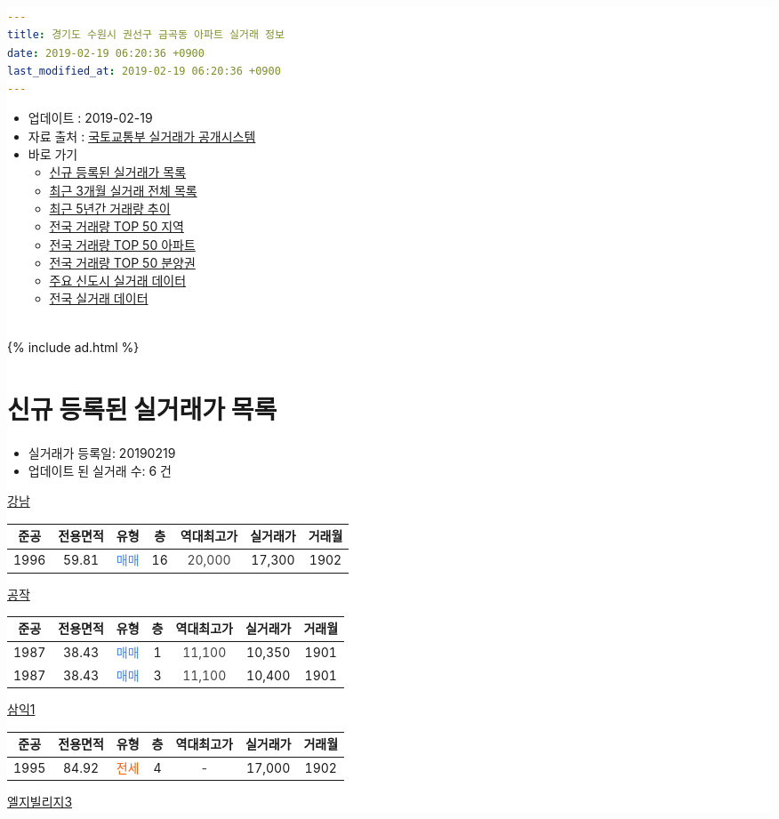 ```yaml
---
title: 경기도 수원시 권선구 금곡동 아파트 실거래 정보
date: 2019-02-19 06:20:36 +0900
last_modified_at: 2019-02-19 06:20:36 +0900
---
```


* 업데이트 : 2019-02-19
* 자료 출처 : [국토교통부 실거래가 공개시스템](http://rt.molit.go.kr)
* 바로 가기
    * [신규 등록된 실거래가 목록](#신규-등록된-실거래가-목록)
    * [최근 3개월 실거래 전체 목록](#최근-3개월-실거래-전체-목록)
    * [최근 5년간 거래량 추이](#최근-5년간-거래량-추이)
    * [전국 거래량 TOP 50 지역](https://inasie.github.io/apt-trade-info/최근-3개월-전국에서-가장-거래가-많이-발생한-지역)
    * [전국 거래량 TOP 50 아파트](https://inasie.github.io/apt-trade-info/최근-3개월-전국에서-가장-거래가-많이-발생한-아파트)
    * [전국 거래량 TOP 50 분양권](https://inasie.github.io/apt-trade-info/최근-3개월-전국에서-가장-거래가-많이-발생한-분양권)
    * [주요 신도시 실거래 데이터](https://inasie.github.io/apt-trade-info/주요-신도시)
    * [전국 실거래 데이터](https://inasie.github.io/apt-trade-info/전국)
<br>
{% include ad.html %}
<br>

# 신규 등록된 실거래가 목록
* 실거래가 등록일: 20190219
* 업데이트 된 실거래 수: 6 건


[강남](https://search.naver.com/search.naver?query=%EA%B2%BD%EA%B8%B0%EB%8F%84+%EC%88%98%EC%9B%90%EC%8B%9C+%EA%B6%8C%EC%84%A0%EA%B5%AC+%EA%B8%88%EA%B3%A1%EB%8F%99+%EA%B0%95%EB%82%A8)

|준공|전용면적|유형|층|역대최고가|실거래가|거래월|
|:---:|:---:|:---:|:---:|:---:|:---:|:---:|
|1996|59.81|<span style="color:#4285f3">매매</span>|16|<span style="color:#444444">20,000</span>|17,300|1902|

[공작](https://search.naver.com/search.naver?query=%EA%B2%BD%EA%B8%B0%EB%8F%84+%EC%88%98%EC%9B%90%EC%8B%9C+%EA%B6%8C%EC%84%A0%EA%B5%AC+%EA%B8%88%EA%B3%A1%EB%8F%99+%EA%B3%B5%EC%9E%91)

|준공|전용면적|유형|층|역대최고가|실거래가|거래월|
|:---:|:---:|:---:|:---:|:---:|:---:|:---:|
|1987|38.43|<span style="color:#4285f3">매매</span>|1|<span style="color:#444444">11,100</span>|10,350|1901|
|1987|38.43|<span style="color:#4285f3">매매</span>|3|<span style="color:#444444">11,100</span>|10,400|1901|

[삼익1](https://search.naver.com/search.naver?query=%EA%B2%BD%EA%B8%B0%EB%8F%84+%EC%88%98%EC%9B%90%EC%8B%9C+%EA%B6%8C%EC%84%A0%EA%B5%AC+%EA%B8%88%EA%B3%A1%EB%8F%99+%EC%82%BC%EC%9D%B51)

|준공|전용면적|유형|층|역대최고가|실거래가|거래월|
|:---:|:---:|:---:|:---:|:---:|:---:|:---:|
|1995|84.92|<span style="color:#ff5a00">전세</span>|4|<span style="color:#444444">-</span>|17,000|1902|

[엘지빌리지3](https://search.naver.com/search.naver?query=%EA%B2%BD%EA%B8%B0%EB%8F%84+%EC%88%98%EC%9B%90%EC%8B%9C+%EA%B6%8C%EC%84%A0%EA%B5%AC+%EA%B8%88%EA%B3%A1%EB%8F%99+%EC%97%98%EC%A7%80%EB%B9%8C%EB%A6%AC%EC%A7%803)
